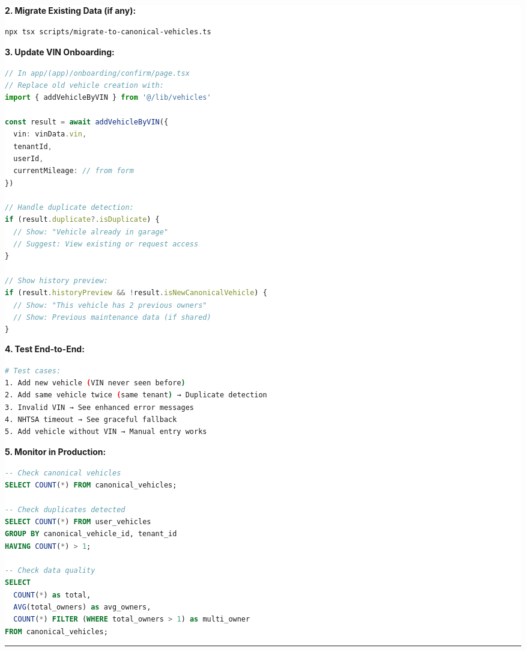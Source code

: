 **2. Migrate Existing Data (if any):**
```bash
npx tsx scripts/migrate-to-canonical-vehicles.ts
```

**3. Update VIN Onboarding:**
```typescript
// In app/(app)/onboarding/confirm/page.tsx
// Replace old vehicle creation with:
import { addVehicleByVIN } from '@/lib/vehicles'

const result = await addVehicleByVIN({
  vin: vinData.vin,
  tenantId,
  userId,
  currentMileage: // from form
})

// Handle duplicate detection:
if (result.duplicate?.isDuplicate) {
  // Show: "Vehicle already in garage"
  // Suggest: View existing or request access
}

// Show history preview:
if (result.historyPreview && !result.isNewCanonicalVehicle) {
  // Show: "This vehicle has 2 previous owners"
  // Show: Previous maintenance data (if shared)
}
```

**4. Test End-to-End:**
```bash
# Test cases:
1. Add new vehicle (VIN never seen before)
2. Add same vehicle twice (same tenant) → Duplicate detection
3. Invalid VIN → See enhanced error messages
4. NHTSA timeout → See graceful fallback
5. Add vehicle without VIN → Manual entry works
```

**5. Monitor in Production:**
```sql
-- Check canonical vehicles
SELECT COUNT(*) FROM canonical_vehicles;

-- Check duplicates detected
SELECT COUNT(*) FROM user_vehicles
GROUP BY canonical_vehicle_id, tenant_id
HAVING COUNT(*) > 1;

-- Check data quality
SELECT 
  COUNT(*) as total,
  AVG(total_owners) as avg_owners,
  COUNT(*) FILTER (WHERE total_owners > 1) as multi_owner
FROM canonical_vehicles;
```

---